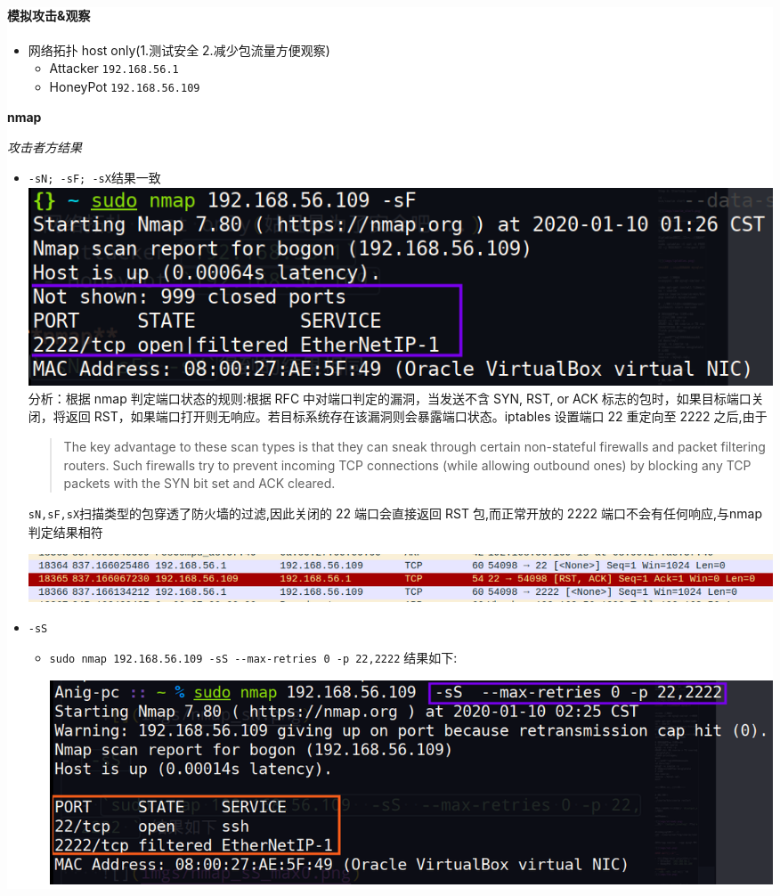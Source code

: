#### 模拟攻击&观察

- 网络拓扑 host only(1.测试安全 2.减少包流量方便观察)
  - Attacker `192.168.56.1`
  - HoneyPot `192.168.56.109`

**nmap**

_攻击者方结果_

- `-sN; -sF; -sX`结果一致
  ![](0x0b-honey-pot/fxn.png)
  分析：根据 nmap 判定端口状态的规则:根据 RFC 中对端口判定的漏洞，当发送不含 SYN, RST, or ACK 标志的包时，如果目标端口关闭，将返回 RST，如果端口打开则无响应。若目标系统存在该漏洞则会暴露端口状态。iptables 设置端口 22 重定向至 2222 之后,由于

  > The key advantage to these scan types is that they can sneak through certain non-stateful firewalls and packet filtering routers. Such firewalls try to prevent incoming TCP connections (while allowing outbound ones) by blocking any TCP packets with the SYN bit set and ACK cleared.

  `sN,sF,sX`扫描类型的包穿透了防火墙的过滤,因此关闭的 22 端口会直接返回 RST 包,而正常开放的 2222 端口不会有任何响应,与nmap判定结果相符

  ![](0x0b-honey-pot/nmap_sN.png)

* `-sS`

  - `sudo nmap 192.168.56.109 -sS --max-retries 0 -p 22,2222` 结果如下:

    ![](0x0b-honey-pot/2222-filtered.png)
